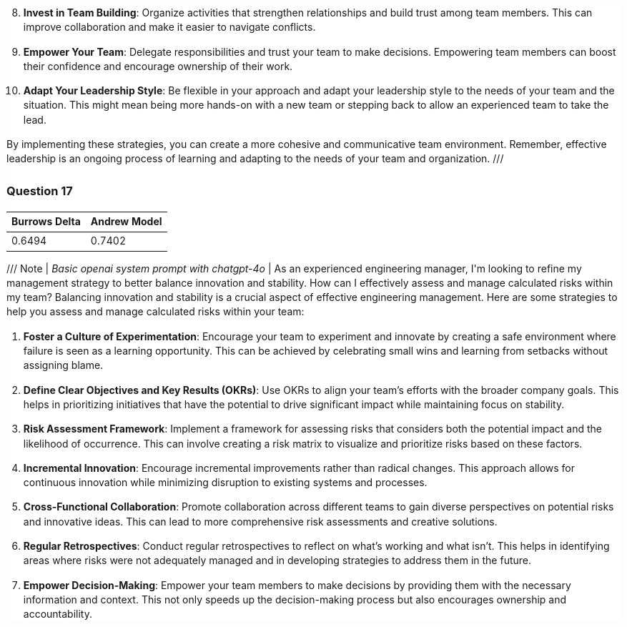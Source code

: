 8. **Invest in Team Building**: Organize activities that strengthen relationships and build trust among team members. This can improve collaboration and make it easier to navigate conflicts.

9. **Empower Your Team**: Delegate responsibilities and trust your team to make decisions. Empowering team members can boost their confidence and encourage ownership of their work.

10. **Adapt Your Leadership Style**: Be flexible in your approach and adapt your leadership style to the needs of your team and the situation. This might mean being more hands-on with a new team or stepping back to allow an experienced team to take the lead.

By implementing these strategies, you can create a more cohesive and communicative team environment. Remember, effective leadership is an ongoing process of learning and adapting to the needs of your team and organization.
///



### Question 17

| Burrows Delta | Andrew Model |
|---------------|---------------|
|0.6494 | 0.7402|

/// Note | *Basic openai system prompt with chatgpt-4o* | As an experienced engineering manager, I'm looking to refine my management strategy to better balance innovation and stability. How can I effectively assess and manage calculated risks within my team?
Balancing innovation and stability is a crucial aspect of effective engineering management. Here are some strategies to help you assess and manage calculated risks within your team:

1. **Foster a Culture of Experimentation**: Encourage your team to experiment and innovate by creating a safe environment where failure is seen as a learning opportunity. This can be achieved by celebrating small wins and learning from setbacks without assigning blame.

2. **Define Clear Objectives and Key Results (OKRs)**: Use OKRs to align your team’s efforts with the broader company goals. This helps in prioritizing initiatives that have the potential to drive significant impact while maintaining focus on stability.

3. **Risk Assessment Framework**: Implement a framework for assessing risks that considers both the potential impact and the likelihood of occurrence. This can involve creating a risk matrix to visualize and prioritize risks based on these factors.

4. **Incremental Innovation**: Encourage incremental improvements rather than radical changes. This approach allows for continuous innovation while minimizing disruption to existing systems and processes.

5. **Cross-Functional Collaboration**: Promote collaboration across different teams to gain diverse perspectives on potential risks and innovative ideas. This can lead to more comprehensive risk assessments and creative solutions.

6. **Regular Retrospectives**: Conduct regular retrospectives to reflect on what’s working and what isn’t. This helps in identifying areas where risks were not adequately managed and in developing strategies to address them in the future.

7. **Empower Decision-Making**: Empower your team members to make decisions by providing them with the necessary information and context. This not only speeds up the decision-making process but also encourages ownership and accountability.
